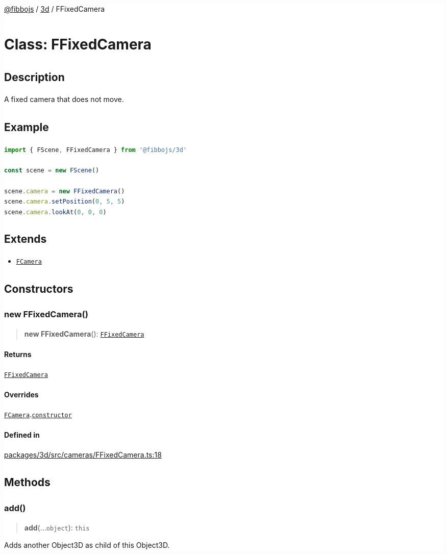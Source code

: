 [@fibbojs](/api/index) / [3d](/api/3d) / FFixedCamera

# Class: FFixedCamera

## Description

A fixed camera that does not move.

## Example

```ts
import { FScene, FFixedCamera } from '@fibbojs/3d'

const scene = new FScene()

scene.camera = new FFixedCamera()
scene.camera.setPosition(0, 5, 5)
scene.camera.lookAt(0, 0, 0)
```

## Extends

- [`FCamera`](FCamera.md)

## Constructors

### new FFixedCamera()

> **new FFixedCamera**(): [`FFixedCamera`](FFixedCamera.md)

#### Returns

[`FFixedCamera`](FFixedCamera.md)

#### Overrides

[`FCamera`](FCamera.md).[`constructor`](FCamera.md#constructors)

#### Defined in

[packages/3d/src/cameras/FFixedCamera.ts:18](https://github.com/fibbojs/fibbo/blob/b75caee36f4519a3126901ff2e1c5645cf5db4a7/packages/3d/src/cameras/FFixedCamera.ts#L18)

## Methods

### add()

> **add**(...`object`): `this`

Adds another Object3D as child of this Object3D.
